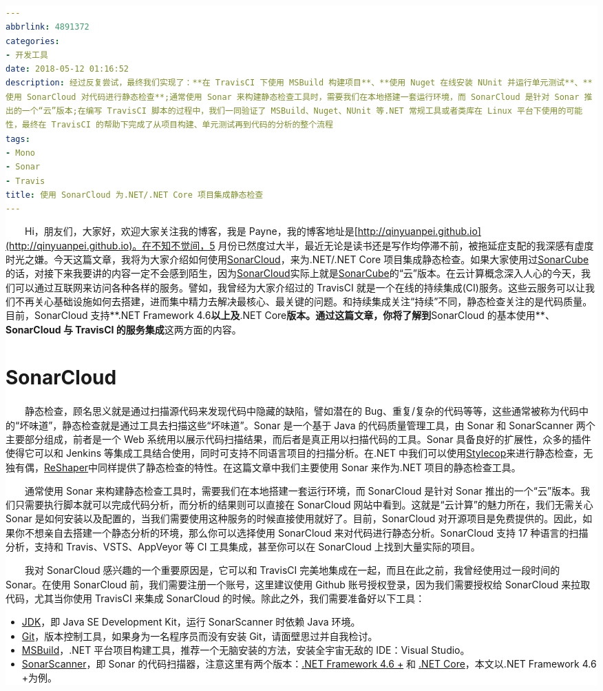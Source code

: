 ```yaml
---
abbrlink: 4891372
categories:
- 开发工具
date: 2018-05-12 01:16:52
description: 经过反复尝试，最终我们实现了：**在 TravisCI 下使用 MSBuild 构建项目**、**使用 Nuget 在线安装 NUnit 并运行单元测试**、**使用 SonarCloud 对代码进行静态检查**;通常使用 Sonar 来构建静态检查工具时，需要我们在本地搭建一套运行环境，而 SonarCloud 是针对 Sonar 推出的一个“云”版本;在编写 TravisCI 脚本的过程中，我们一同验证了 MSBuild、Nuget、NUnit 等.NET 常规工具或者类库在 Linux 平台下使用的可能性，最终在 TravisCI 的帮助下完成了从项目构建、单元测试再到代码的分析的整个流程
tags:
- Mono
- Sonar
- Travis
title: 使用 SonarCloud 为.NET/.NET Core 项目集成静态检查
---
```


&emsp;&emsp;Hi，朋友们，大家好，欢迎大家关注我的博客，我是 Payne，我的博客地址是[http://qinyuanpei.github.io](http://qinyuanpei.github.io)。在不知不觉间，5 月份已然度过大半，最近无论是读书还是写作均停滞不前，被拖延症支配的我深感有虚度时光之嫌。今天这篇文章，我将为大家介绍如何使用[SonarCloud](https://about.sonarcloud.io/)，来为.NET/.NET Core 项目集成静态检查。如果大家使用过[SonarCube](https://www.sonarqube.org/)的话，对接下来我要讲的内容一定不会感到陌生，因为[SonarCloud](https://about.sonarcloud.io/)实际上就是[SonarCube](https://www.sonarqube.org/)的“云”版本。在云计算概念深入人心的今天，我们可以通过互联网来访问各种各样的服务。譬如，我曾经为大家介绍过的 TravisCI 就是一个在线的持续集成(CI)服务。这些云服务可以让我们不再关心基础设施如何去搭建，进而集中精力去解决最核心、最关键的问题。和持续集成关注“持续”不同，静态检查关注的是代码质量。目前，SonarCloud 支持**.NET Framework 4.6**以上及**.NET Core**版本。通过这篇文章，你将了解到**SonarCloud 的基本使用**、**SonarCloud 与 TravisCI 的服务集成**这两方面的内容。

# SonarCloud
&emsp;&emsp;静态检查，顾名思义就是通过扫描源代码来发现代码中隐藏的缺陷，譬如潜在的 Bug、重复/复杂的代码等等，这些通常被称为代码中的“坏味道”，静态检查就是通过工具去扫描这些“坏味道”。Sonar 是一个基于 Java 的代码质量管理工具，由 Sonar 和 SonarScanner 两个主要部分组成，前者是一个 Web 系统用以展示代码扫描结果，而后者是真正用以扫描代码的工具。Sonar 具备良好的扩展性，众多的插件使得它可以和 Jenkins 等集成工具结合使用，同时可支持不同语言项目的扫描分析。在.NET 中我们可以使用[Stylecop](https://github.com/StyleCop)来进行静态检查，无独有偶，[ReShaper](http://www.jetbrains.com/resharper/)中同样提供了静态检查的特性。在这篇文章中我们主要使用 Sonar 来作为.NET 项目的静态检查工具。

&emsp;&emsp;通常使用 Sonar 来构建静态检查工具时，需要我们在本地搭建一套运行环境，而 SonarCloud 是针对 Sonar 推出的一个“云”版本。我们只需要执行脚本就可以完成代码分析，而分析的结果则可以直接在 SonarCloud 网站中看到。这就是“云计算”的魅力所在，我们无需关心 Sonar 是如何安装以及配置的，当我们需要使用这种服务的时候直接使用就好了。目前，SonarCloud 对开源项目是免费提供的。因此，如果你不想亲自去搭建一个静态分析的环境，那么你可以选择使用 SonarCloud 来对代码进行静态分析。SonarCloud 支持 17 种语言的扫描分析，支持和 Travis、VSTS、AppVeyor 等 CI 工具集成，甚至你可以在 SonarCloud 上找到大量实际的项目。

&emsp;&emsp;我对 SonarCloud 感兴趣的一个重要原因是，它可以和 TravisCI 完美地集成在一起，而且在此之前，我曾经使用过一段时间的 Sonar。在使用 SonarCloud 前，我们需要注册一个账号，这里建议使用 Github 账号授权登录，因为我们需要授权给 SonarCloud 来拉取代码，尤其当你使用 TravisCI 来集成 SonarCloud 的时候。除此之外，我们需要准备好以下工具：
* [JDK](http://www.oracle.com/technetwork/java/javase/downloads/index.html)，即 Java SE Development Kit，运行 SonarScanner 时依赖 Java 环境。
* [Git](https://git-scm.com/)，版本控制工具，如果身为一名程序员而没有安装 Git，请面壁思过并自我检讨。
* [MSBuild](https://msdn.microsoft.com/en-us/library/dd393574.aspx)，.NET 平台项目构建工具，推荐一个无脑安装的方法，安装全宇宙无敌的 IDE：Visual Studio。
* [SonarScanner](https://docs.sonarqube.org/display/SCAN/Analyzing+with+SonarQube+Scanner+for+MSBuild)，即 Sonar 的代码扫描器，注意这里有两个版本：[.NET Framework 4.6 +](https://github.com/SonarSource/sonar-scanner-msbuild/releases/download/4.2.0.1214/sonar-scanner-msbuild-4.2.0.1214-net46.zip) 和 [.NET Core](https://github.com/SonarSource/sonar-scanner-msbuild/releases/download/4.2.0.1214/sonar-scanner-msbuild-4.2.0.1214-netcoreapp2.0.zip)，本文以.NET Framework 4.6 +为例。
